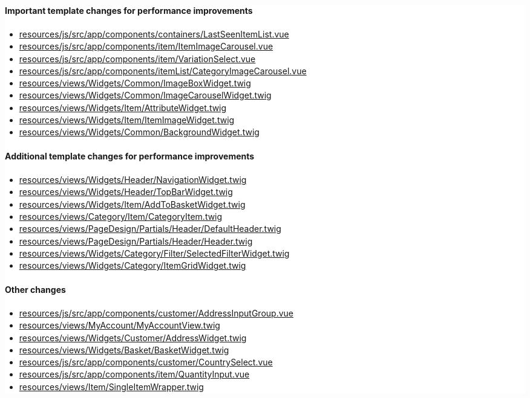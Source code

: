 #### Important template changes for performance improvements

- [resources/js/src/app/components/containers/LastSeenItemList.vue](https://github.com/plentymarkets/plugin-ceres/pull/2712/files#diff-19af7c40623f40d850c291ad2b4077e5a6bb4357fd778719bf996871d8739a17)
- [resources/js/src/app/components/item/ItemImageCarousel.vue](https://github.com/plentymarkets/plugin-ceres/pull/2712/files#diff-78484b68defc6a9839cc69c5f3f9fc8bef2d0641a6db41ab6e68f58665f48912)
- [resources/js/src/app/components/item/VariationSelect.vue](https://github.com/plentymarkets/plugin-ceres/pull/2712/files#diff-3bf7e50898b2d79d717300fe7c276487aea49cb917f014bf3f8ea27c6b392149)
- [resources/js/src/app/components/itemList/CategoryImageCarousel.vue](https://github.com/plentymarkets/plugin-ceres/pull/2712/files?diff=split&w=1#diff-449e63fc921701c277c047250ed882be5e7039c498efa513e1469dffd8ff818f)
- [resources/views/Widgets/Common/ImageBoxWidget.twig](https://github.com/plentymarkets/plugin-ceres/pull/2712/files#diff-9f438954b9f177761379a8b382eea014077ec743060583796ac4f9aaed3d3003)
- [resources/views/Widgets/Common/ImageCarouselWidget.twig](https://github.com/plentymarkets/plugin-ceres/pull/2712/files#diff-43b0576fe9cb61d0343a4aa220f562347c237717821f276ab632973e3970ec96)
- [resources/views/Widgets/Item/AttributeWidget.twig](https://github.com/plentymarkets/plugin-ceres/pull/2712/files#diff-3e6df11a97d5ae968dcaa110652d41aed6e5098612223d0f18030946b7a58bb9)
- [resources/views/Widgets/Item/ItemImageWidget.twig](https://github.com/plentymarkets/plugin-ceres/pull/2712/files#diff-e9d44ad6d7ca6325b265745487a158c45e697741e7ec84b86b338ecbfd511e98)
- [resources/views/Widgets/Common/BackgroundWidget.twig](https://github.com/plentymarkets/plugin-ceres/pull/2712/files#diff-bd9967b42e5604fbd1cc0034b2ed9fbc4bb18113880fe371167076f046aee956)

#### Additional template changes for performance improvements

- [resources/views/Widgets/Header/NavigationWidget.twig](https://github.com/plentymarkets/plugin-ceres/pull/2712/files#diff-d9d8d5418b1e74986dcb27dfa315d297f65a5f90efed0734e8ab495651cab594)
- [resources/views/Widgets/Header/TopBarWidget.twig](https://github.com/plentymarkets/plugin-ceres/pull/2712/files#diff-2696f6a2e31a39130c691133b3d6fdf30b218a6bdbbd0717433c835d060c3f66)
- [resources/views/Widgets/Item/AddToBasketWidget.twig](https://github.com/plentymarkets/plugin-ceres/pull/2712/files#diff-130e6f2327939a6da964755351a1ae84298251d3c24de27e53214e91775dca4e)
- [resources/views/Category/Item/CategoryItem.twig](https://github.com/plentymarkets/plugin-ceres/pull/2712/files?diff=split&w=1#diff-6e3fe08ffe8086b5176c1c0451cb0c0034b99195843630994e5e79347f8d1158)
- [resources/views/PageDesign/Partials/Header/DefaultHeader.twig](https://github.com/plentymarkets/plugin-ceres/pull/2712/files?diff=split&w=1#diff-19f0c0c56118a0d17212318a2cf8c6e113276dc4c61779c2317b2e7a0976db31)
- [resources/views/PageDesign/Partials/Header/Header.twig](https://github.com/plentymarkets/plugin-ceres/pull/2712/files?diff=split&w=1#diff-f2a11c8bc92192c490363ceeb2b7e9a02819568c77971a10e43eedc93270014f)
- [resources/views/Widgets/Category/Filter/SelectedFilterWidget.twig](https://github.com/plentymarkets/plugin-ceres/pull/2712/files?diff=split&w=1#diff-bb4d6cc6416dadd32734558f042315abb70692052e3f4eeda9018bc1b293b375)
- [resources/views/Widgets/Category/ItemGridWidget.twig](https://github.com/plentymarkets/plugin-ceres/pull/2712/files?diff=split&w=1#diff-1419cc783c69f7d9ffa8a59dfa07c63a77d349711edb01dd573f8119d0a5946d)

#### Other changes

- [resources/js/src/app/components/customer/AddressInputGroup.vue](https://github.com/plentymarkets/plugin-ceres/pull/2782/files#diff-5445acdb5dffc6cd08b75fb1bf432147c3f133b8de32af76563a4c97a544474a)
- [resources/views/MyAccount/MyAccountView.twig](https://github.com/plentymarkets/plugin-ceres/pull/2782/files#diff-dbc71118894a6415be3f82e4ee31dc1e6b7c3160b45b887ccce71f6620824d7c)
- [resources/views/Widgets/Customer/AddressWidget.twig](https://github.com/plentymarkets/plugin-ceres/pull/2782/files#diff-47efd06234499d9fa52810e58ce5e6d9983e522de814c92e8ff66f4b010f0db5)
- [resources/views/Widgets/Basket/BasketWidget.twig](https://github.com/plentymarkets/plugin-ceres/pull/2798/files#diff-a04406229e93c83b77582c9ca6224de6a07407290c3de61766703547c259a9f3)
- [resources/js/src/app/components/customer/CountrySelect.vue](https://github.com/plentymarkets/plugin-ceres/pull/2821/files#diff-d522167cca732f4be9af95ab75e109d08edeaeda8b145a0f17a97113c67374e9)
- [resources/js/src/app/components/item/QuantityInput.vue](https://github.com/plentymarkets/plugin-ceres/pull/2828/files#diff-3023cfd864b216b918be19d49ca9b82e9eadb47d5efc185483630cdd3f54c82a)
- [resources/views/Item/SingleItemWrapper.twig](https://github.com/plentymarkets/plugin-ceres/pull/2804/files#diff-192a8837dba88964356b7ecd49003fe083ed719e2c601b9623e6dd4b24be9326)